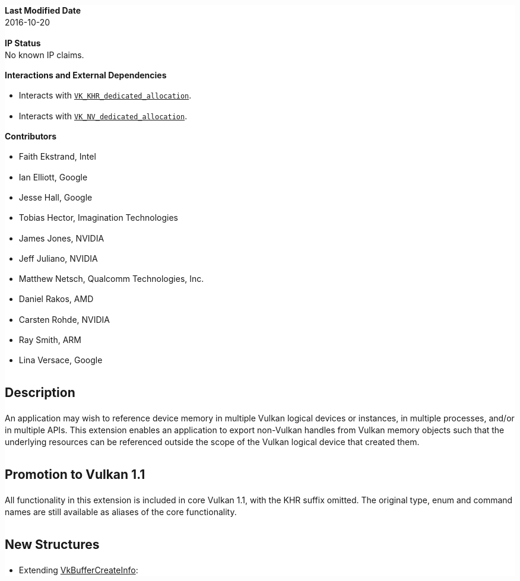 **Last Modified Date**  
2016-10-20

**IP Status**  
No known IP claims.

**Interactions and External Dependencies**  
- Interacts with
  [`VK_KHR_dedicated_allocation`](VK_KHR_dedicated_allocation.html).

- Interacts with
  [`VK_NV_dedicated_allocation`](VK_NV_dedicated_allocation.html).

**Contributors**  
- Faith Ekstrand, Intel

- Ian Elliott, Google

- Jesse Hall, Google

- Tobias Hector, Imagination Technologies

- James Jones, NVIDIA

- Jeff Juliano, NVIDIA

- Matthew Netsch, Qualcomm Technologies, Inc.

- Daniel Rakos, AMD

- Carsten Rohde, NVIDIA

- Ray Smith, ARM

- Lina Versace, Google

## <a href="#_description" class="anchor"></a>Description

An application may wish to reference device memory in multiple Vulkan
logical devices or instances, in multiple processes, and/or in multiple
APIs. This extension enables an application to export non-Vulkan handles
from Vulkan memory objects such that the underlying resources can be
referenced outside the scope of the Vulkan logical device that created
them.

## <a href="#_promotion_to_vulkan_1_1" class="anchor"></a>Promotion to Vulkan 1.1

All functionality in this extension is included in core Vulkan 1.1, with
the KHR suffix omitted. The original type, enum and command names are
still available as aliases of the core functionality.

## <a href="#_new_structures" class="anchor"></a>New Structures

- Extending [VkBufferCreateInfo](https://registry.khronos.org/vulkan/specs/1.3-extensions/man/html/VkBufferCreateInfo.html):

